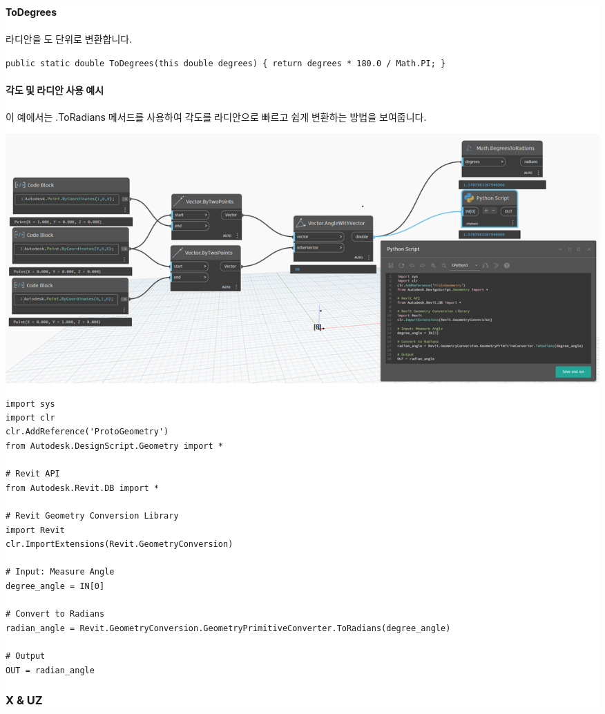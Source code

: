 #### ToDegrees

라디안을 도 단위로 변환합니다.

`public static double ToDegrees(this double degrees)
{
    return degrees * 180.0 / Math.PI;
}`

#### 각도 및 라디안 사용 예시

이 예에서는 .ToRadians 메서드를 사용하여 각도를 라디안으로 빠르고 쉽게 변환하는 방법을 보여줍니다. 

![각도 라디안 변환](Images/degrees-to-radians.png)

```
import sys
import clr
clr.AddReference('ProtoGeometry')
from Autodesk.DesignScript.Geometry import *

# Revit API
from Autodesk.Revit.DB import *

# Revit Geometry Conversion Library
import Revit
clr.ImportExtensions(Revit.GeometryConversion)

# Input: Measure Angle
degree_angle = IN[0]

# Convert to Radians
radian_angle = Revit.GeometryConversion.GeometryPrimitiveConverter.ToRadians(degree_angle)

# Output
OUT = radian_angle
```
### X & UZ
